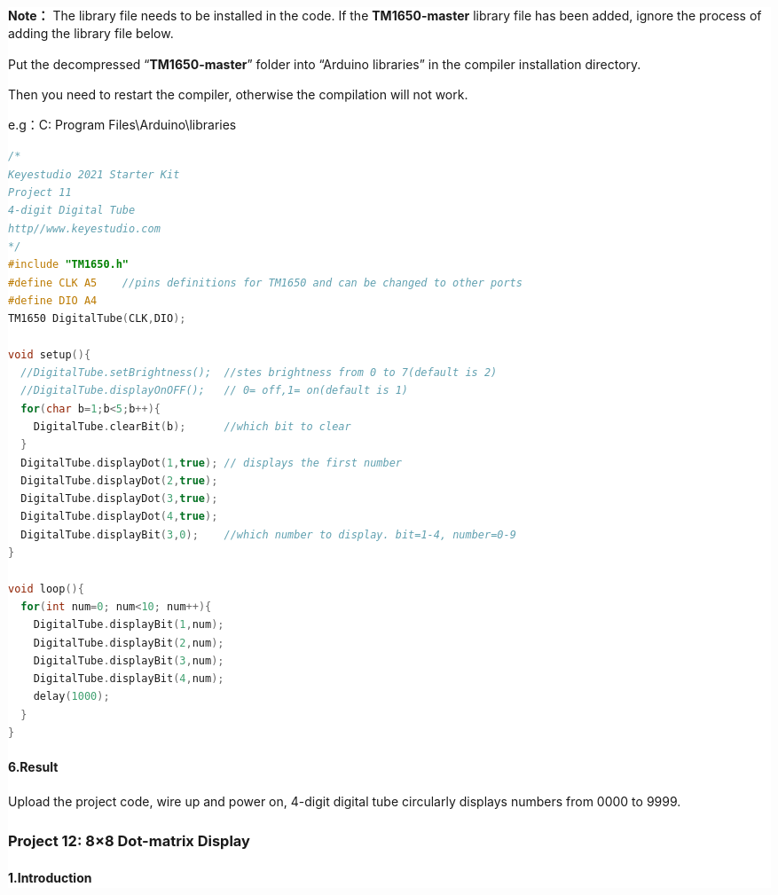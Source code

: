 **Note：** The library file needs to be installed in the code. If the **TM1650-master** library file has been added, ignore the process of adding the library file below.

Put the decompressed “**TM1650-master**” folder into “Arduino libraries” in the compiler installation directory.

Then you need to restart the compiler, otherwise the compilation will not work.

e.g：C: Program Files\Arduino\libraries

```c
/*
Keyestudio 2021 Starter Kit
Project 11
4-digit Digital Tube
http//www.keyestudio.com
*/
#include "TM1650.h"
#define CLK A5    //pins definitions for TM1650 and can be changed to other ports 
#define DIO A4
TM1650 DigitalTube(CLK,DIO);

void setup(){
  //DigitalTube.setBrightness();  //stes brightness from 0 to 7(default is 2)
  //DigitalTube.displayOnOFF();   // 0= off,1= on(default is 1)
  for(char b=1;b<5;b++){
    DigitalTube.clearBit(b);      //which bit to clear
  }
  DigitalTube.displayDot(1,true); // displays the first number
  DigitalTube.displayDot(2,true);
  DigitalTube.displayDot(3,true);
  DigitalTube.displayDot(4,true);
  DigitalTube.displayBit(3,0);    //which number to display. bit=1-4, number=0-9
}

void loop(){
  for(int num=0; num<10; num++){
    DigitalTube.displayBit(1,num);
    DigitalTube.displayBit(2,num);
    DigitalTube.displayBit(3,num);
    DigitalTube.displayBit(4,num);
    delay(1000);
  }
}
```

####   **6.Result**

Upload the project code, wire up and power on, 4-digit digital tube circularly displays numbers from 0000 to 9999.

### **Project 12: 8×8 Dot-matrix Display**

####   **1.Introduction**
